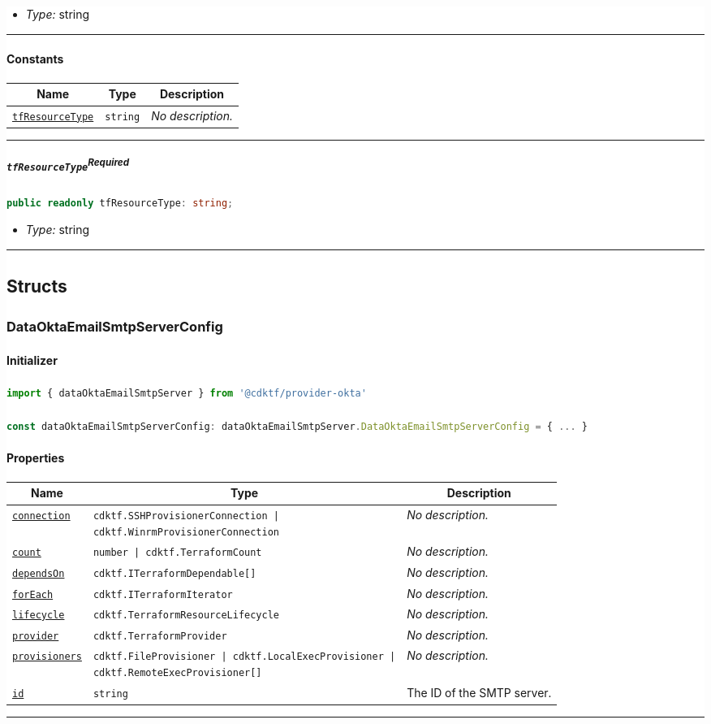 - *Type:* string

---

#### Constants <a name="Constants" id="Constants"></a>

| **Name** | **Type** | **Description** |
| --- | --- | --- |
| <code><a href="#@cdktf/provider-okta.dataOktaEmailSmtpServer.DataOktaEmailSmtpServer.property.tfResourceType">tfResourceType</a></code> | <code>string</code> | *No description.* |

---

##### `tfResourceType`<sup>Required</sup> <a name="tfResourceType" id="@cdktf/provider-okta.dataOktaEmailSmtpServer.DataOktaEmailSmtpServer.property.tfResourceType"></a>

```typescript
public readonly tfResourceType: string;
```

- *Type:* string

---

## Structs <a name="Structs" id="Structs"></a>

### DataOktaEmailSmtpServerConfig <a name="DataOktaEmailSmtpServerConfig" id="@cdktf/provider-okta.dataOktaEmailSmtpServer.DataOktaEmailSmtpServerConfig"></a>

#### Initializer <a name="Initializer" id="@cdktf/provider-okta.dataOktaEmailSmtpServer.DataOktaEmailSmtpServerConfig.Initializer"></a>

```typescript
import { dataOktaEmailSmtpServer } from '@cdktf/provider-okta'

const dataOktaEmailSmtpServerConfig: dataOktaEmailSmtpServer.DataOktaEmailSmtpServerConfig = { ... }
```

#### Properties <a name="Properties" id="Properties"></a>

| **Name** | **Type** | **Description** |
| --- | --- | --- |
| <code><a href="#@cdktf/provider-okta.dataOktaEmailSmtpServer.DataOktaEmailSmtpServerConfig.property.connection">connection</a></code> | <code>cdktf.SSHProvisionerConnection \| cdktf.WinrmProvisionerConnection</code> | *No description.* |
| <code><a href="#@cdktf/provider-okta.dataOktaEmailSmtpServer.DataOktaEmailSmtpServerConfig.property.count">count</a></code> | <code>number \| cdktf.TerraformCount</code> | *No description.* |
| <code><a href="#@cdktf/provider-okta.dataOktaEmailSmtpServer.DataOktaEmailSmtpServerConfig.property.dependsOn">dependsOn</a></code> | <code>cdktf.ITerraformDependable[]</code> | *No description.* |
| <code><a href="#@cdktf/provider-okta.dataOktaEmailSmtpServer.DataOktaEmailSmtpServerConfig.property.forEach">forEach</a></code> | <code>cdktf.ITerraformIterator</code> | *No description.* |
| <code><a href="#@cdktf/provider-okta.dataOktaEmailSmtpServer.DataOktaEmailSmtpServerConfig.property.lifecycle">lifecycle</a></code> | <code>cdktf.TerraformResourceLifecycle</code> | *No description.* |
| <code><a href="#@cdktf/provider-okta.dataOktaEmailSmtpServer.DataOktaEmailSmtpServerConfig.property.provider">provider</a></code> | <code>cdktf.TerraformProvider</code> | *No description.* |
| <code><a href="#@cdktf/provider-okta.dataOktaEmailSmtpServer.DataOktaEmailSmtpServerConfig.property.provisioners">provisioners</a></code> | <code>cdktf.FileProvisioner \| cdktf.LocalExecProvisioner \| cdktf.RemoteExecProvisioner[]</code> | *No description.* |
| <code><a href="#@cdktf/provider-okta.dataOktaEmailSmtpServer.DataOktaEmailSmtpServerConfig.property.id">id</a></code> | <code>string</code> | The ID of the SMTP server. |

---